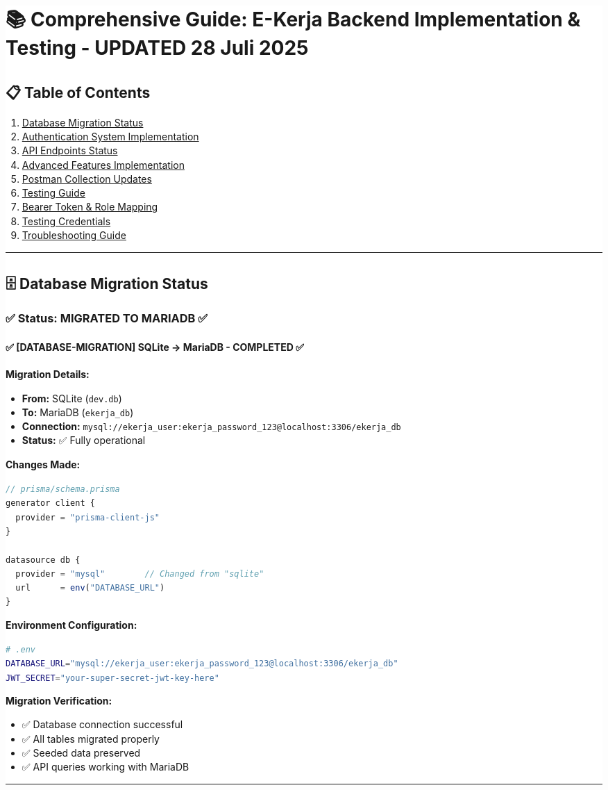 # 📚 Comprehensive Guide: E-Kerja Backend Implementation & Testing - UPDATED 28 Juli 2025

## 📋 Table of Contents
1. [Database Migration Status](#database-migration-status)
2. [Authentication System Implementation](#authentication-system-implementation)
3. [API Endpoints Status](#api-endpoints-status)
4. [Advanced Features Implementation](#advanced-features-implementation)
5. [Postman Collection Updates](#postman-collection-updates)
6. [Testing Guide](#testing-guide)
7. [Bearer Token & Role Mapping](#bearer-token--role-mapping)
8. [Testing Credentials](#testing-credentials)
9. [Troubleshooting Guide](#troubleshooting-guide)

---

## 🗄️ Database Migration Status

### ✅ **Status: MIGRATED TO MARIADB** ✅

#### ✅ [DATABASE-MIGRATION] SQLite → MariaDB - **COMPLETED** ✅

**Migration Details:**
- **From:** SQLite (`dev.db`) 
- **To:** MariaDB (`ekerja_db`)
- **Connection:** `mysql://ekerja_user:ekerja_password_123@localhost:3306/ekerja_db`
- **Status:** ✅ Fully operational

**Changes Made:**
```typescript
// prisma/schema.prisma
generator client {
  provider = "prisma-client-js"
}

datasource db {
  provider = "mysql"        // Changed from "sqlite"
  url      = env("DATABASE_URL")
}
```

**Environment Configuration:**
```bash
# .env
DATABASE_URL="mysql://ekerja_user:ekerja_password_123@localhost:3306/ekerja_db"
JWT_SECRET="your-super-secret-jwt-key-here"
```

**Migration Verification:**
- ✅ Database connection successful
- ✅ All tables migrated properly
- ✅ Seeded data preserved
- ✅ API queries working with MariaDB

---